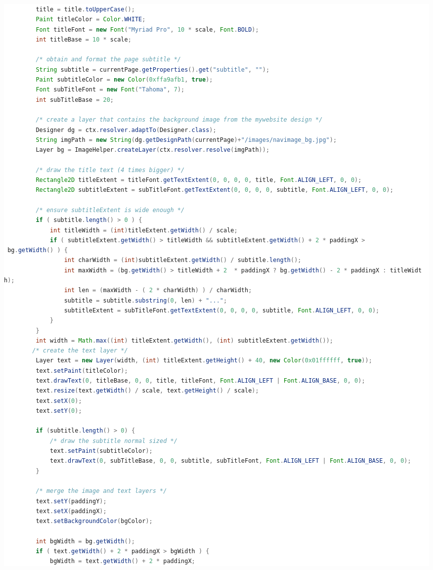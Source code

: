    ```java
            title = title.toUpperCase();
            Paint titleColor = Color.WHITE;
            Font titleFont = new Font("Myriad Pro", 10 * scale, Font.BOLD);
            int titleBase = 10 * scale;
   
            /* obtain and format the page subtitle */
            String subtitle = currentPage.getProperties().get("subtitle", "");
            Paint subtitleColor = new Color(0xffa9afb1, true);
            Font subTitleFont = new Font("Tahoma", 7);
            int subTitleBase = 20;
   
            /* create a layer that contains the background image from the mywebsite design */
            Designer dg = ctx.resolver.adaptTo(Designer.class);
            String imgPath = new String(dg.getDesignPath(currentPage)+"/images/navimage_bg.jpg");
            Layer bg = ImageHelper.createLayer(ctx.resolver.resolve(imgPath));
   
            /* draw the title text (4 times bigger) */
            Rectangle2D titleExtent = titleFont.getTextExtent(0, 0, 0, 0, title, Font.ALIGN_LEFT, 0, 0);
            Rectangle2D subtitleExtent = subTitleFont.getTextExtent(0, 0, 0, 0, subtitle, Font.ALIGN_LEFT, 0, 0);
   
            /* ensure subtitleExtent is wide enough */
            if ( subtitle.length() > 0 ) {
                int titleWidth = (int)titleExtent.getWidth() / scale;
                if ( subtitleExtent.getWidth() > titleWidth && subtitleExtent.getWidth() + 2 * paddingX >
    bg.getWidth() ) {
                    int charWidth = (int)subtitleExtent.getWidth() / subtitle.length();
                    int maxWidth = (bg.getWidth() > titleWidth + 2  * paddingX ? bg.getWidth() - 2 * paddingX : titleWidth);
                    int len = (maxWidth - ( 2 * charWidth) ) / charWidth;
                    subtitle = subtitle.substring(0, len) + "...";
                    subtitleExtent = subTitleFont.getTextExtent(0, 0, 0, 0, subtitle, Font.ALIGN_LEFT, 0, 0);
                }
            }
            int width = Math.max((int) titleExtent.getWidth(), (int) subtitleExtent.getWidth());
           /* create the text layer */
            Layer text = new Layer(width, (int) titleExtent.getHeight() + 40, new Color(0x01ffffff, true));
            text.setPaint(titleColor);
            text.drawText(0, titleBase, 0, 0, title, titleFont, Font.ALIGN_LEFT | Font.ALIGN_BASE, 0, 0);
            text.resize(text.getWidth() / scale, text.getHeight() / scale);
            text.setX(0);
            text.setY(0);
   
            if (subtitle.length() > 0) {
                /* draw the subtitle normal sized */
                text.setPaint(subtitleColor);
                text.drawText(0, subTitleBase, 0, 0, subtitle, subTitleFont, Font.ALIGN_LEFT | Font.ALIGN_BASE, 0, 0);
            }
   
            /* merge the image and text layers */
            text.setY(paddingY);
            text.setX(paddingX);
            text.setBackgroundColor(bgColor);
   
            int bgWidth = bg.getWidth();
            if ( text.getWidth() + 2 * paddingX > bgWidth ) {
                bgWidth = text.getWidth() + 2 * paddingX;
   ```
